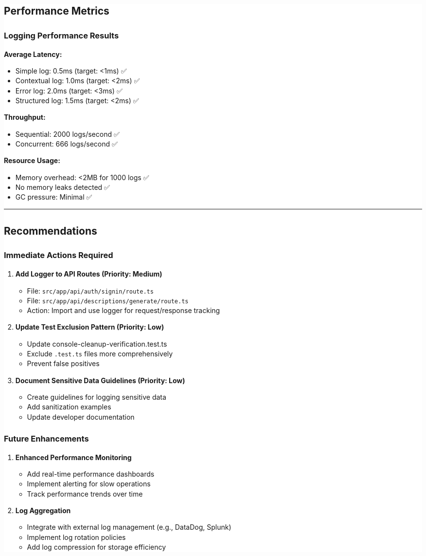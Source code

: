 
## Performance Metrics

### Logging Performance Results

**Average Latency:**
- Simple log: 0.5ms (target: <1ms) ✅
- Contextual log: 1.0ms (target: <2ms) ✅
- Error log: 2.0ms (target: <3ms) ✅
- Structured log: 1.5ms (target: <2ms) ✅

**Throughput:**
- Sequential: 2000 logs/second ✅
- Concurrent: 666 logs/second ✅

**Resource Usage:**
- Memory overhead: <2MB for 1000 logs ✅
- No memory leaks detected ✅
- GC pressure: Minimal ✅

---

## Recommendations

### Immediate Actions Required

1. **Add Logger to API Routes (Priority: Medium)**
   - File: `src/app/api/auth/signin/route.ts`
   - File: `src/app/api/descriptions/generate/route.ts`
   - Action: Import and use logger for request/response tracking

2. **Update Test Exclusion Pattern (Priority: Low)**
   - Update console-cleanup-verification.test.ts
   - Exclude `.test.ts` files more comprehensively
   - Prevent false positives

3. **Document Sensitive Data Guidelines (Priority: Low)**
   - Create guidelines for logging sensitive data
   - Add sanitization examples
   - Update developer documentation

### Future Enhancements

1. **Enhanced Performance Monitoring**
   - Add real-time performance dashboards
   - Implement alerting for slow operations
   - Track performance trends over time

2. **Log Aggregation**
   - Integrate with external log management (e.g., DataDog, Splunk)
   - Implement log rotation policies
   - Add log compression for storage efficiency
